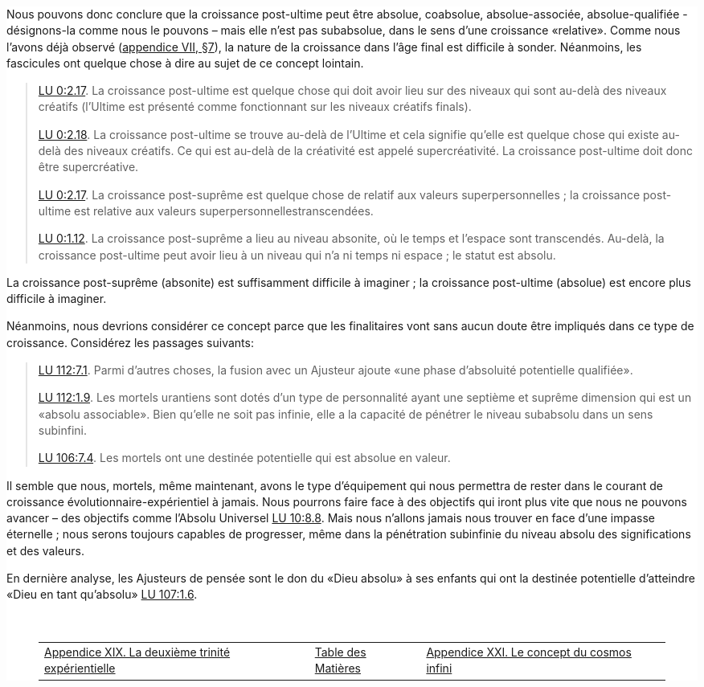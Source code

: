 Nous pouvons donc conclure que la croissance post-ultime peut être absolue, coabsolue, absolue-associée, absolue-qualifiée - désignons-la comme nous le pouvons – mais elle n’est pas subabsolue, dans le sens d’une croissance «relative». Comme nous l’avons déjà observé ([appendice VII, §7](/fr/article/William_S_Sadler_Jr/Appendices_to_Study_of_the_Master_Universe/Appendix_7#h-7-note-mécanisme-de-croissance-post-ultime)), la nature de la croissance dans l’âge final est difficile à sonder. Néanmoins, les fascicules ont quelque chose à dire au sujet de ce concept lointain.

> <a id="s99_2"></a>[LU 0:2.17](/fr/The_Urantia_Book/0#p2_17). La croissance post-ultime est quelque chose qui doit avoir lieu sur des niveaux qui sont au-delà des niveaux créatifs (l’Ultime est présenté comme fonctionnant sur les niveaux créatifs finals).
> 
> <a id="s101_2"></a>[LU 0:2.18](/fr/The_Urantia_Book/0#p2_18). La croissance post-ultime se trouve au-delà de l’Ultime et cela signifie qu’elle est quelque chose qui existe au-delà des niveaux créatifs. Ce qui est au-delà de la créativité est appelé supercréativité. La croissance post-ultime doit donc être supercréative.
> 
> <a id="s103_2"></a>[LU 0:2.17](/fr/The_Urantia_Book/0#p2_17). La croissance post-suprême est quelque chose de relatif aux valeurs superpersonnelles ; la croissance post-ultime est relative aux valeurs superpersonnellestranscendées.
> 
> <a id="s105_2"></a>[LU 0:1.12](/fr/The_Urantia_Book/0#p1_12). La croissance post-suprême a lieu au niveau absonite, où le temps et l’espace sont transcendés. Au-delà, la croissance post-ultime peut avoir lieu à un niveau qui n’a ni temps ni espace ; le statut est absolu.

La croissance post-suprême (absonite) est suffisamment difficile à imaginer ; la croissance post-ultime (absolue) est encore plus difficile à imaginer.

Néanmoins, nous devrions considérer ce concept parce que les finalitaires vont sans aucun doute être impliqués dans ce type de croissance. Considérez les passages suivants:

> <a id="s111_2"></a>[LU 112:7.1](/fr/The_Urantia_Book/112#p7_1). Parmi d’autres choses, la fusion avec un Ajusteur ajoute «une phase d’absoluité potentielle qualifiée».
> 
> <a id="s113_2"></a>[LU 112:1.9](/fr/The_Urantia_Book/112#p1_9). Les mortels urantiens sont dotés d’un type de personnalité ayant une septième et suprême dimension qui est un «absolu associable». Bien qu’elle ne soit pas infinie, elle a la capacité de pénétrer le niveau subabsolu dans un sens subinfini.
> 
> <a id="s115_2"></a>[LU 106:7.4](/fr/The_Urantia_Book/106#p7_4). Les mortels ont une destinée potentielle qui est absolue en valeur.

Il semble que nous, mortels, même maintenant, avons le type d’équipement qui nous permettra de rester dans le courant de croissance évolutionnaire-expérientiel à jamais. Nous pourrons faire face à des objectifs qui iront plus vite que nous ne pouvons avancer – des objectifs comme l’Absolu Universel <a id="s117_300"></a>[LU 10:8.8](/fr/The_Urantia_Book/10#p8_8). Mais nous n’allons jamais nous trouver en face d’une impasse éternelle ; nous serons toujours capables de progresser, même dans la pénétration subinfinie du niveau absolu des significations et des valeurs.

En dernière analyse, les Ajusteurs de pensée sont le don du «Dieu absolu» à ses enfants qui ont la destinée potentielle d’atteindre «Dieu en tant qu’absolu» <a id="s119_157"></a>[LU 107:1.6](/fr/The_Urantia_Book/107#p1_6).

<br>
<figure class="table chapter-navigator">
  <table>
    <tbody>
      <tr>
        <td><a href="/fr/article/William_S_Sadler_Jr/Appendices_to_Study_of_the_Master_Universe/Appendix_19">Appendice XIX. La deuxième trinité expérientielle</a></td>
        <td><a href="/fr/article/William_S_Sadler_Jr/Appendices_to_Study_of_the_Master_Universe/Index">Table des Matières</a></td>
        <td><a href="/fr/article/William_S_Sadler_Jr/Appendices_to_Study_of_the_Master_Universe/Appendix_21">Appendice XXI. Le concept du cosmos infini</a></td>
      </tr>
    </tbody>
  </table>
</figure>